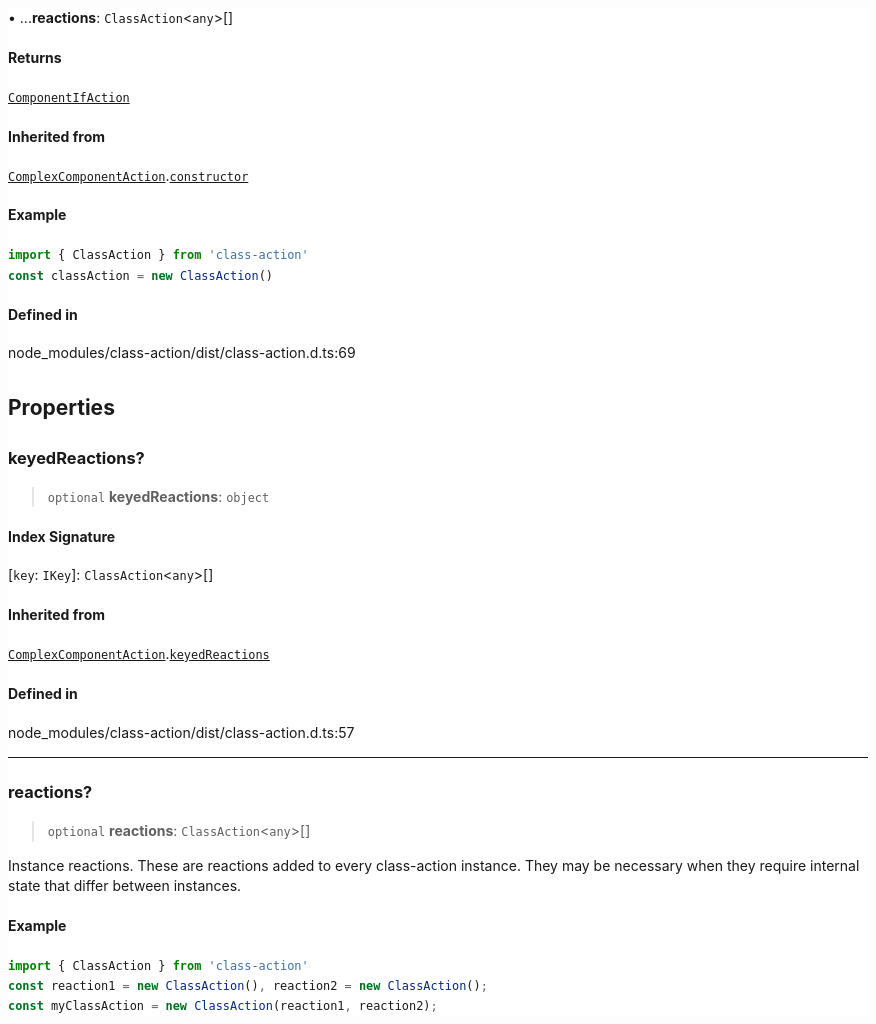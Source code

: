• ...**reactions**: `ClassAction`\<`any`\>[]

#### Returns

[`ComponentIfAction`](ComponentIfAction.md)

#### Inherited from

[`ComplexComponentAction`](ComplexComponentAction.md).[`constructor`](ComplexComponentAction.md#constructors)

#### Example

```ts
import { ClassAction } from 'class-action'
const classAction = new ClassAction()
```

#### Defined in

node\_modules/class-action/dist/class-action.d.ts:69

## Properties

### keyedReactions?

> `optional` **keyedReactions**: `object`

#### Index Signature

 \[`key`: `IKey`\]: `ClassAction`\<`any`\>[]

#### Inherited from

[`ComplexComponentAction`](ComplexComponentAction.md).[`keyedReactions`](ComplexComponentAction.md#keyedreactions)

#### Defined in

node\_modules/class-action/dist/class-action.d.ts:57

***

### reactions?

> `optional` **reactions**: `ClassAction`\<`any`\>[]

Instance reactions. These are reactions added to every class-action
instance. They may be necessary when they require internal state that
differ between instances.

#### Example

```ts
import { ClassAction } from 'class-action'
const reaction1 = new ClassAction(), reaction2 = new ClassAction();
const myClassAction = new ClassAction(reaction1, reaction2);
```
